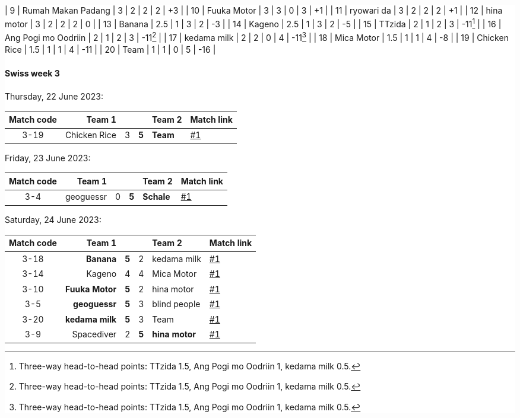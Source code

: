 | 9 | Rumah Makan Padang | 3 | 2 | 2 | 2 | +3 |
| 10 | Fuuka Motor | 3 | 3 | 0 | 3 | +1 |
| 11 | ryowari da | 3 | 2 | 2 | 2 | +1 |
| 12 | hina motor | 3 | 2 | 2 | 2 | 0 |
| 13 | Banana | 2.5 | 1 | 3 | 2 | -3 |
| 14 | Kageno | 2.5 | 1 | 3 | 2 | -5 |
| 15 | TTzida | 2 | 1 | 2 | 3 | -11[^three-way-tie-note] |
| 16 | Ang Pogi mo Oodriin | 2 | 1 | 2 | 3 | -11[^three-way-tie-note] |
| 17 | kedama milk | 2 | 2 | 0 | 4 | -11[^three-way-tie-note] |
| 18 | Mica Motor | 1.5 | 1 | 1 | 4 | -8 |
| 19 | Chicken Rice | 1.5 | 1 | 1 | 4 | -11 |
| 20 | Team | 1 | 1 | 0 | 5 | -16 |

#### Swiss week 3

Thursday, 22 June 2023:

| Match code | Team 1 |  |  | Team 2 | Match link |
| :-: | --: | :-: | :-: | :-- | :-- |
| 3-19 | Chicken Rice | 3 | **5** | **Team** | [#1](https://osu.ppy.sh/community/matches/109146573) |

Friday, 23 June 2023:

| Match code | Team 1 |  |  | Team 2 | Match link |
| :-: | --: | :-: | :-: | :-- | :-- |
| 3-4 | geoguessr | 0 | **5** | **Schale** | [#1](https://osu.ppy.sh/community/matches/109131210) |

Saturday, 24 June 2023:

| Match code | Team 1 |  |  | Team 2 | Match link |
| :-: | --: | :-: | :-: | :-- | :-- |
| 3-18 | **Banana** | **5** | 2 | kedama milk | [#1](https://osu.ppy.sh/community/matches/109180460) |
| 3-14 | Kageno | 4 | 4 | Mica Motor | [#1](https://osu.ppy.sh/community/matches/109163121) |
| 3-10 | **Fuuka Motor** | **5** | 2 | hina motor | [#1](https://osu.ppy.sh/community/matches/109163097) |
| 3-5 | **geoguessr** | **5** | 3 | blind people | [#1](https://osu.ppy.sh/community/matches/109164190) |
| 3-20 | **kedama milk** | **5** | 3 | Team | [#1](https://osu.ppy.sh/community/matches/109182705) |
| 3-9 | Spacediver | 2 | **5** | **hina motor** | [#1](https://osu.ppy.sh/community/matches/109165166) |


[^flag-note]: Despite having the ::{ flag=US }:: American flag, [SilenceSuzuka](https://osu.ppy.sh/users/7249644) is eligible to participate in the tournament as the player is in possession of a ::{ flag=PH }:: [Philippine passport](https://en.wikipedia.org/wiki/Philippine_passport).
[^three-way-tie-note]: Three-way head-to-head points: TTzida 1.5, Ang Pogi mo Oodriin 1, kedama milk 0.5.